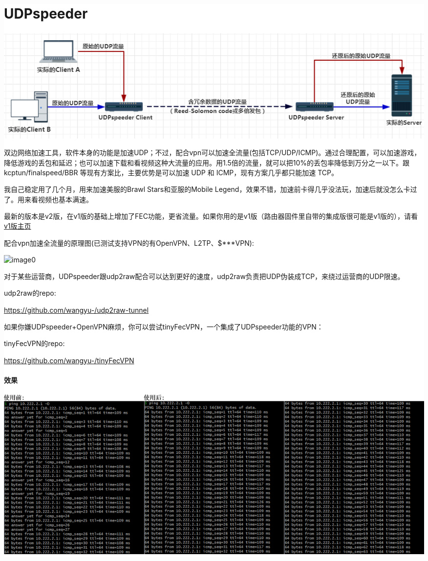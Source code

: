 # UDPspeeder
![image0](/images/cn/speedercn.PNG)

双边网络加速工具，软件本身的功能是加速UDP；不过，配合vpn可以加速全流量(包括TCP/UDP/ICMP)。通过合理配置，可以加速游戏，降低游戏的丢包和延迟；也可以加速下载和看视频这种大流量的应用。用1.5倍的流量，就可以把10%的丢包率降低到万分之一以下。跟 kcptun/finalspeed/BBR 等现有方案比，主要优势是可以加速 UDP 和 ICMP，现有方案几乎都只能加速 TCP。

我自己稳定用了几个月，用来加速美服的Brawl Stars和亚服的Mobile Legend，效果不错，加速前卡得几乎没法玩，加速后就没怎么卡过了。用来看视频也基本满速。

最新的版本是v2版，在v1版的基础上增加了FEC功能，更省流量。如果你用的是v1版（路由器固件里自带的集成版很可能是v1版的），请看[v1版主页](/doc/README.zh-cn.v1.md)

配合vpn加速全流量的原理图(已测试支持VPN的有OpenVPN、L2TP、$\*\*\*VPN):

![image0](/images/Capture2.PNG)

对于某些运营商，UDPspeeder跟udp2raw配合可以达到更好的速度，udp2raw负责把UDP伪装成TCP，来绕过运营商的UDP限速。

udp2raw的repo:

https://github.com/wangyu-/udp2raw-tunnel

如果你嫌UDPspeeder+OpenVPN麻烦，你可以尝试tinyFecVPN，一个集成了UDPspeeder功能的VPN：

tinyFecVPN的repo:

https://github.com/wangyu-/tinyFecVPN


#### 效果
![image0](/images/cn/ping_compare_cn.PNG)
